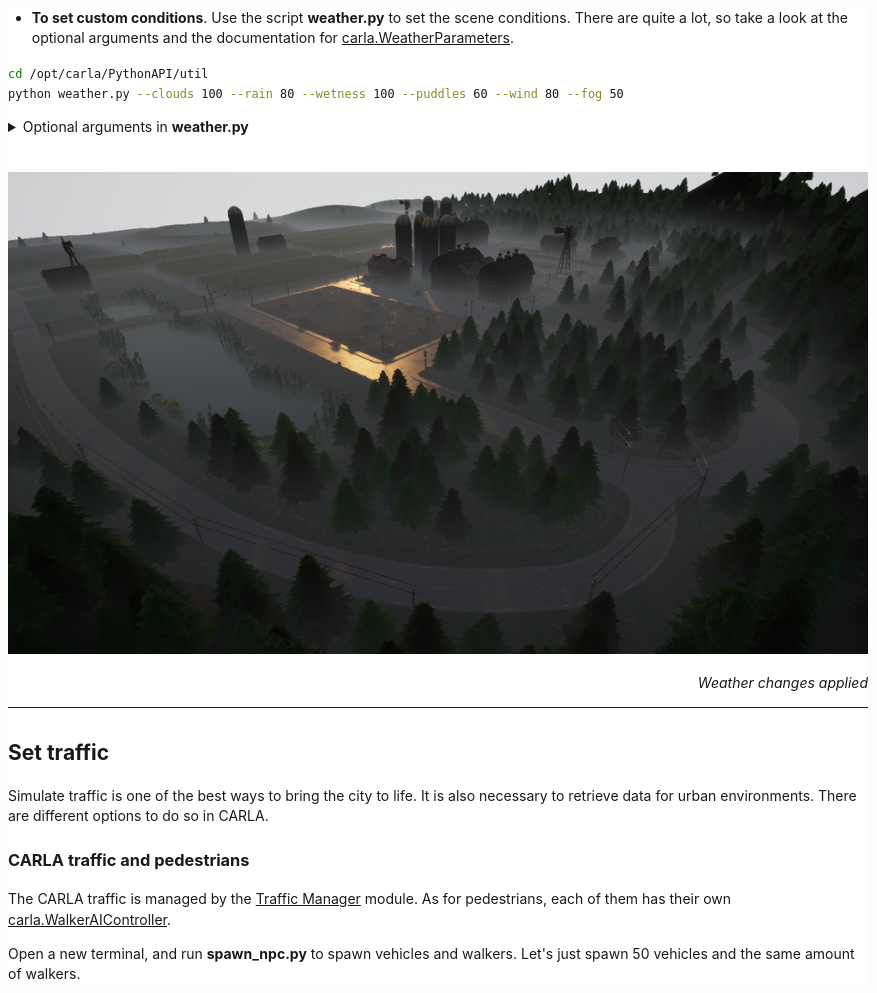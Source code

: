 * __To set custom conditions__. Use the script __weather.py__ to set the scene conditions. There are quite a lot, so take a look at the optional arguments and the documentation for  [carla.WeatherParameters](python_api.md#carla.WeatherParameters).

```sh
cd /opt/carla/PythonAPI/util
python weather.py --clouds 100 --rain 80 --wetness 100 --puddles 60 --wind 80 --fog 50

```
<details><summary> Optional arguments in <b>weather.py</b> </summary></details>
<br>

![tuto_weather](img/tuto_weather.png)
<div style="text-align: right"><i>Weather changes applied</i></div>

---
## Set traffic

Simulate traffic is one of the best ways to bring the city to life. It is also necessary to retrieve data for urban environments. There are different options to do so in CARLA.  

### CARLA traffic and pedestrians

The CARLA traffic is managed by the [Traffic Manager](adv_traffic_manager.md) module. As for pedestrians, each of them has their own [carla.WalkerAIController](python_api.md#carla.WalkerAIController). 

Open a new terminal, and run __spawn_npc.py__ to spawn vehicles and walkers. Let's just spawn 50 vehicles and the same amount of walkers. 
